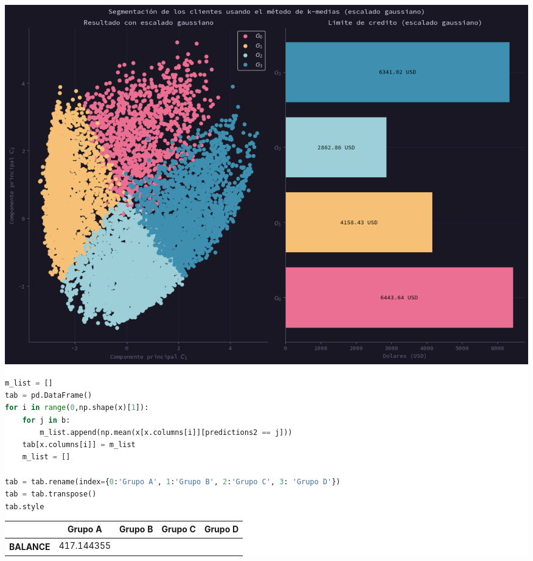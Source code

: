 ![png](output_22_0.png)
    



```python
m_list = []
tab = pd.DataFrame()
for i in range(0,np.shape(x)[1]):
    for j in b:
        m_list.append(np.mean(x[x.columns[i]][predictions2 == j]))
    tab[x.columns[i]] = m_list 
    m_list = []

tab = tab.rename(index={0:'Grupo A', 1:'Grupo B', 2:'Grupo C', 3: 'Grupo D'})
tab = tab.transpose()       
tab.style
```




<style type="text/css">
</style>
<table id="T_f0b10">
  <thead>
    <tr>
      <th class="blank level0" >&nbsp;</th>
      <th id="T_f0b10_level0_col0" class="col_heading level0 col0" >Grupo A</th>
      <th id="T_f0b10_level0_col1" class="col_heading level0 col1" >Grupo B</th>
      <th id="T_f0b10_level0_col2" class="col_heading level0 col2" >Grupo C</th>
      <th id="T_f0b10_level0_col3" class="col_heading level0 col3" >Grupo D</th>
    </tr>
  </thead>
  <tbody>
    <tr>
      <th id="T_f0b10_level0_row0" class="row_heading level0 row0" >BALANCE</th>
      <td id="T_f0b10_row0_col0" class="data row0 col0" >417.144355</td>